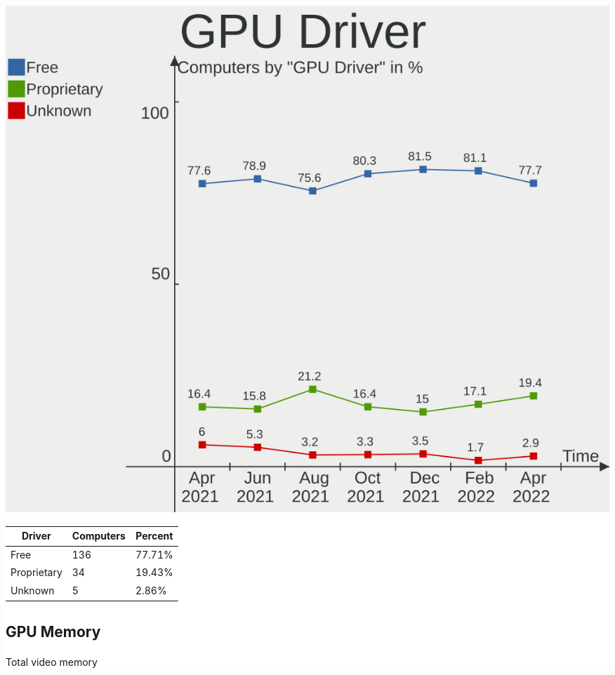 ![GPU Driver](./images/line_chart/gpu_driver.svg)

| Driver      | Computers | Percent |
|-------------|-----------|---------|
| Free        | 136       | 77.71%  |
| Proprietary | 34        | 19.43%  |
| Unknown     | 5         | 2.86%   |

GPU Memory
----------

Total video memory
